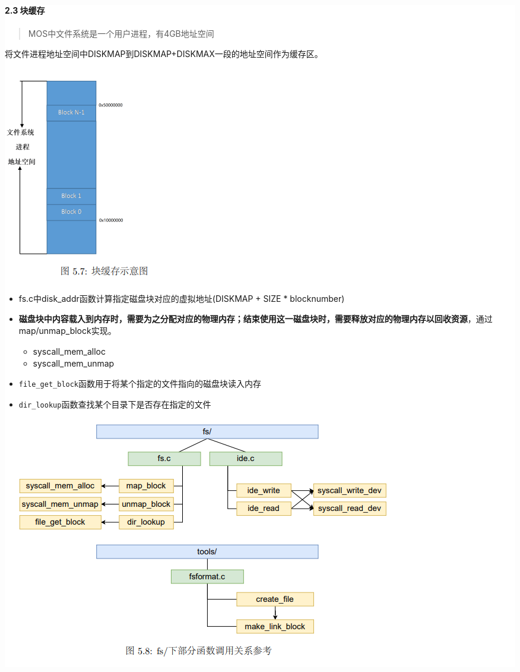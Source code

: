 #### 2.3 块缓存

> MOS中文件系统是一个用户进程，有4GB地址空间

​	将文件进程地址空间中DISKMAP到DISKMAP+DISKMAX一段的地址空间作为缓存区。

![image-20240529154655314](./../img/image-20240529154655314.png)

* fs.c中disk_addr函数计算指定磁盘块对应的虚拟地址(DISKMAP + SIZE * blocknumber)
* **磁盘块中内容载入到内存时，需要为之分配对应的物理内存；结束使用这一磁盘块时，需要释放对应的物理内存以回收资源**，通过map/unmap_block实现。
  * syscall_mem_alloc
  * syscall_mem_unmap

* ```file_get_block```函数用于将某个指定的文件指向的磁盘块读入内存
* ```dir_lookup```函数查找某个目录下是否存在指定的文件

![image-20240529155538152](./../img/image-20240529155538152.png)
